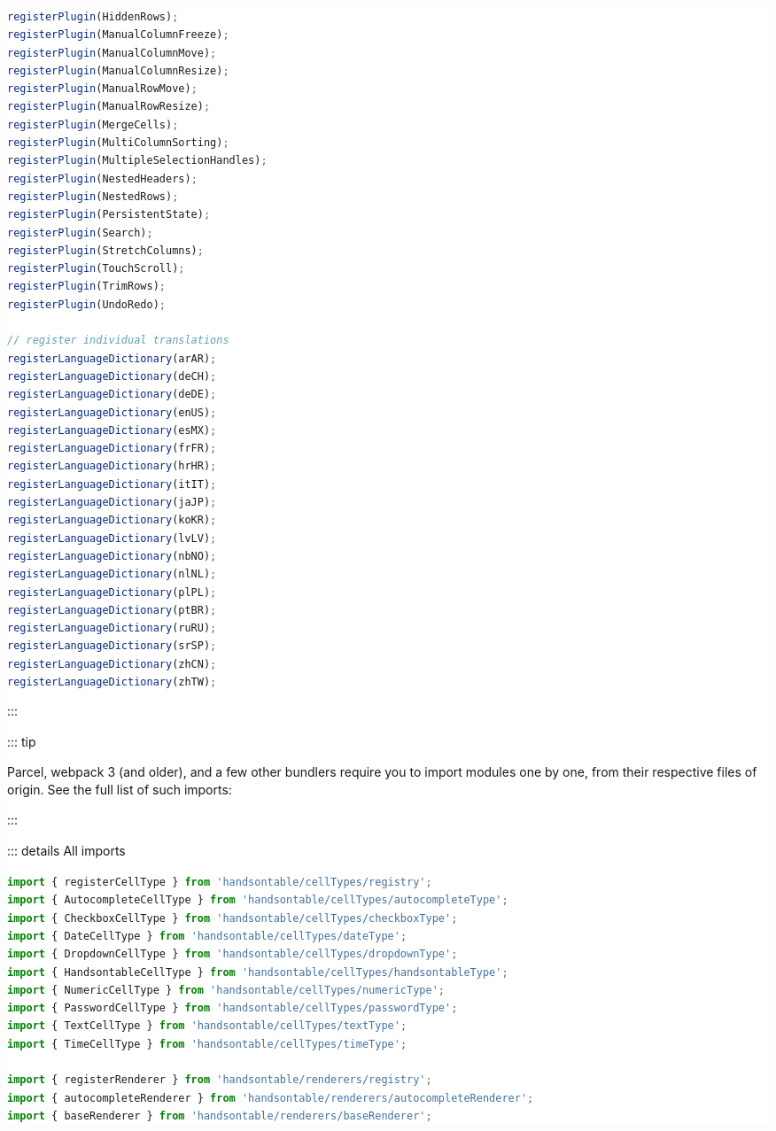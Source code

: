 ```js
registerPlugin(HiddenRows);
registerPlugin(ManualColumnFreeze);
registerPlugin(ManualColumnMove);
registerPlugin(ManualColumnResize);
registerPlugin(ManualRowMove);
registerPlugin(ManualRowResize);
registerPlugin(MergeCells);
registerPlugin(MultiColumnSorting);
registerPlugin(MultipleSelectionHandles);
registerPlugin(NestedHeaders);
registerPlugin(NestedRows);
registerPlugin(PersistentState);
registerPlugin(Search);
registerPlugin(StretchColumns);
registerPlugin(TouchScroll);
registerPlugin(TrimRows);
registerPlugin(UndoRedo);

// register individual translations
registerLanguageDictionary(arAR);
registerLanguageDictionary(deCH);
registerLanguageDictionary(deDE);
registerLanguageDictionary(enUS);
registerLanguageDictionary(esMX);
registerLanguageDictionary(frFR);
registerLanguageDictionary(hrHR);
registerLanguageDictionary(itIT);
registerLanguageDictionary(jaJP);
registerLanguageDictionary(koKR);
registerLanguageDictionary(lvLV);
registerLanguageDictionary(nbNO);
registerLanguageDictionary(nlNL);
registerLanguageDictionary(plPL);
registerLanguageDictionary(ptBR);
registerLanguageDictionary(ruRU);
registerLanguageDictionary(srSP);
registerLanguageDictionary(zhCN);
registerLanguageDictionary(zhTW);
```

:::

::: tip

Parcel, webpack 3 (and older), and a few other bundlers require you to import modules one by one, from their respective files of origin. See the full list of such imports:

:::

::: details All imports

```js
import { registerCellType } from 'handsontable/cellTypes/registry';
import { AutocompleteCellType } from 'handsontable/cellTypes/autocompleteType';
import { CheckboxCellType } from 'handsontable/cellTypes/checkboxType';
import { DateCellType } from 'handsontable/cellTypes/dateType';
import { DropdownCellType } from 'handsontable/cellTypes/dropdownType';
import { HandsontableCellType } from 'handsontable/cellTypes/handsontableType';
import { NumericCellType } from 'handsontable/cellTypes/numericType';
import { PasswordCellType } from 'handsontable/cellTypes/passwordType';
import { TextCellType } from 'handsontable/cellTypes/textType';
import { TimeCellType } from 'handsontable/cellTypes/timeType';

import { registerRenderer } from 'handsontable/renderers/registry';
import { autocompleteRenderer } from 'handsontable/renderers/autocompleteRenderer';
import { baseRenderer } from 'handsontable/renderers/baseRenderer';
```